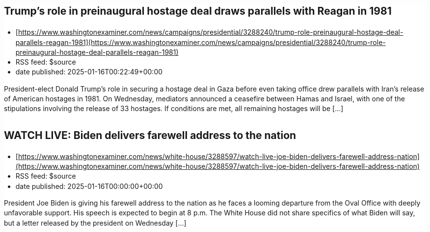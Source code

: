 ## Trump’s role in preinaugural hostage deal draws parallels with Reagan in 1981
 - [https://www.washingtonexaminer.com/news/campaigns/presidential/3288240/trump-role-preinaugural-hostage-deal-parallels-reagan-1981](https://www.washingtonexaminer.com/news/campaigns/presidential/3288240/trump-role-preinaugural-hostage-deal-parallels-reagan-1981)
 - RSS feed: $source
 - date published: 2025-01-16T00:22:49+00:00

President-elect Donald Trump&#8217;s role in securing a hostage deal in Gaza before even taking office drew parallels with Iran&#8217;s release of American hostages in 1981. On Wednesday, mediators announced a ceasefire between Hamas and Israel, with one of the stipulations involving the release of 33 hostages. If conditions are met, all remaining hostages will be [&#8230;]

## WATCH LIVE: Biden delivers farewell address to the nation
 - [https://www.washingtonexaminer.com/news/white-house/3288597/watch-live-joe-biden-delivers-farewell-address-nation](https://www.washingtonexaminer.com/news/white-house/3288597/watch-live-joe-biden-delivers-farewell-address-nation)
 - RSS feed: $source
 - date published: 2025-01-16T00:00:00+00:00

President Joe Biden is giving his farewell address to the nation as he faces a looming departure from the Oval Office with deeply unfavorable support. His speech is expected to begin at 8 p.m. The White House did not share specifics of what Biden will say, but a letter released by the president on Wednesday [&#8230;]

